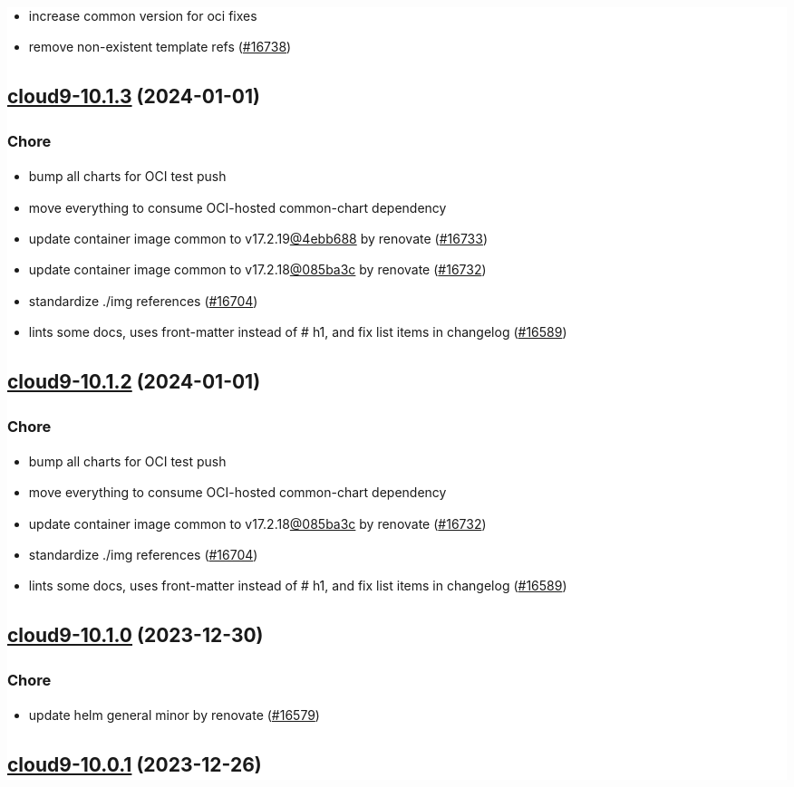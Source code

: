 

- increase common version for oci fixes

- remove non-existent template refs ([#16738](https://github.com/truecharts/charts/issues/16738))


## [cloud9-10.1.3](https://github.com/truecharts/charts/compare/cloud9-10.1.0...cloud9-10.1.3) (2024-01-01)

### Chore



- bump all charts for OCI test push

- move everything to consume OCI-hosted common-chart dependency

- update container image common to v17.2.19[@4ebb688](https://github.com/4ebb688) by renovate ([#16733](https://github.com/truecharts/charts/issues/16733))

- update container image common to v17.2.18[@085ba3c](https://github.com/085ba3c) by renovate ([#16732](https://github.com/truecharts/charts/issues/16732))

- standardize ./img references ([#16704](https://github.com/truecharts/charts/issues/16704))

- lints some docs, uses front-matter instead of # h1, and fix list items in changelog ([#16589](https://github.com/truecharts/charts/issues/16589))


## [cloud9-10.1.2](https://github.com/truecharts/charts/compare/cloud9-10.1.0...cloud9-10.1.2) (2024-01-01)

### Chore



- bump all charts for OCI test push

- move everything to consume OCI-hosted common-chart dependency

- update container image common to v17.2.18[@085ba3c](https://github.com/085ba3c) by renovate ([#16732](https://github.com/truecharts/charts/issues/16732))

- standardize ./img references ([#16704](https://github.com/truecharts/charts/issues/16704))

- lints some docs, uses front-matter instead of # h1, and fix list items in changelog ([#16589](https://github.com/truecharts/charts/issues/16589))
## [cloud9-10.1.0](https://github.com/truecharts/charts/compare/cloud9-10.0.1...cloud9-10.1.0) (2023-12-30)

### Chore

- update helm general minor by renovate ([#16579](https://github.com/truecharts/charts/issues/16579))

## [cloud9-10.0.1](https://github.com/truecharts/charts/compare/cloud9-10.0.0...cloud9-10.0.1) (2023-12-26)
